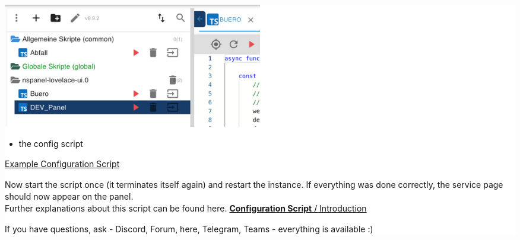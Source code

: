 <img alt= "Panel Step 5" src="../Pictures/Installation/Installation_Panels_5.png" width="50%" height="100%"/>

- the config script 

[Example Configuration Script](https://github.com/ticaki/ioBroker.nspanel-lovelace-ui/blob/main/script/example_sendTo_script_iobroker.ts)
  
Now start the script once (it terminates itself again) and restart the instance. If everything was done correctly, the service page should now appear on the panel.  
Further explanations about this script can be found here. [**Configuration Script** / Introduction](ScriptConfig)  

If you have questions, ask - Discord, Forum, here, Telegram, Teams - everything is available :)